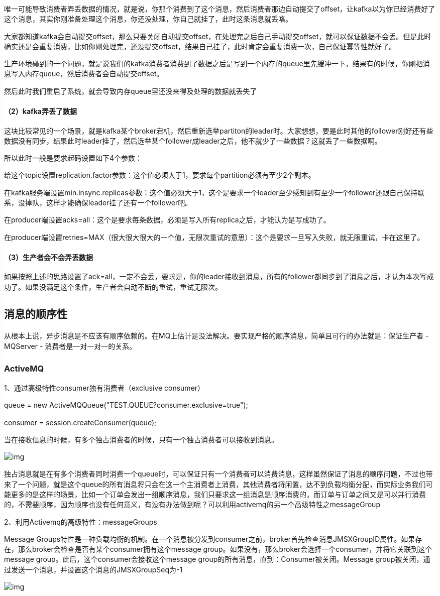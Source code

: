 唯一可能导致消费者弄丢数据的情况，就是说，你那个消费到了这个消息，然后消费者那边自动提交了offset，让kafka以为你已经消费好了这个消息，其实你刚准备处理这个消息，你还没处理，你自己就挂了，此时这条消息就丢咯。

大家都知道kafka会自动提交offset，那么只要关闭自动提交offset，在处理完之后自己手动提交offset，就可以保证数据不会丢。但是此时确实还是会重复消费，比如你刚处理完，还没提交offset，结果自己挂了，此时肯定会重复消费一次，自己保证幂等性就好了。

生产环境碰到的一个问题，就是说我们的kafka消费者消费到了数据之后是写到一个内存的queue里先缓冲一下，结果有的时候，你刚把消息写入内存queue，然后消费者会自动提交offset。

然后此时我们重启了系统，就会导致内存queue里还没来得及处理的数据就丢失了

#### **（2）kafka弄丢了数据**

这块比较常见的一个场景，就是kafka某个broker宕机，然后重新选举partiton的leader时。大家想想，要是此时其他的follower刚好还有些数据没有同步，结果此时leader挂了，然后选举某个follower成leader之后，他不就少了一些数据？这就丢了一些数据啊。

所以此时一般是要求起码设置如下4个参数：

给这个topic设置replication.factor参数：这个值必须大于1，要求每个partition必须有至少2个副本。

在kafka服务端设置min.insync.replicas参数：这个值必须大于1，这个是要求一个leader至少感知到有至少一个follower还跟自己保持联系，没掉队，这样才能确保leader挂了还有一个follower吧。

在producer端设置acks=all：这个是要求每条数据，必须是写入所有replica之后，才能认为是写成功了。

在producer端设置retries=MAX（很大很大很大的一个值，无限次重试的意思）：这个是要求一旦写入失败，就无限重试，卡在这里了。

#### **（3）生产者会不会弄丢数据**

如果按照上述的思路设置了ack=all，一定不会丢，要求是，你的leader接收到消息，所有的follower都同步到了消息之后，才认为本次写成功了。如果没满足这个条件，生产者会自动不断的重试，重试无限次。

## **消息的顺序性**

从根本上说，异步消息是不应该有顺序依赖的。在MQ上估计是没法解决。要实现严格的顺序消息，简单且可行的办法就是：保证生产者 - MQServer - 消费者是一对一对一的关系。

### **ActiveMQ**

1、通过高级特性consumer独有消费者（exclusive consumer）

queue = new ActiveMQQueue("TEST.QUEUE?consumer.exclusive=true");

consumer = session.createConsumer(queue);

当在接收信息的时候，有多个独占消费者的时候，只有一个独占消费者可以接收到消息。

![img](http://ww1.sinaimg.cn/large/006tNc79ly1g4m15d6qyyj30s50cjn0a.jpg) 

独占消息就是在有多个消费者同时消费一个queue时，可以保证只有一个消费者可以消费消息，这样虽然保证了消息的顺序问题，不过也带来了一个问题，就是这个queue的所有消息将只会在这一个主消费者上消费，其他消费者将闲置，达不到负载均衡分配，而实际业务我们可能更多的是这样的场景，比如一个订单会发出一组顺序消息，我们只要求这一组消息是顺序消费的，而订单与订单之间又是可以并行消费的，不需要顺序，因为顺序也没有任何意义，有没有办法做到呢？可以利用activemq的另一个高级特性之messageGroup

2、利用Activemq的高级特性：messageGroups

Message Groups特性是一种负载均衡的机制。在一个消息被分发到consumer之前，broker首先检查消息JMSXGroupID属性。如果存在，那么broker会检查是否有某个consumer拥有这个message group。如果没有，那么broker会选择一个consumer，并将它关联到这个message group。此后，这个consumer会接收这个message group的所有消息，直到：Consumer被关闭。Message group被关闭，通过发送一个消息，并设置这个消息的JMSXGroupSeq为-1

![img](http://ww2.sinaimg.cn/large/006tNc79ly1g4m15cr33pj30rw0cqn05.jpg) 
